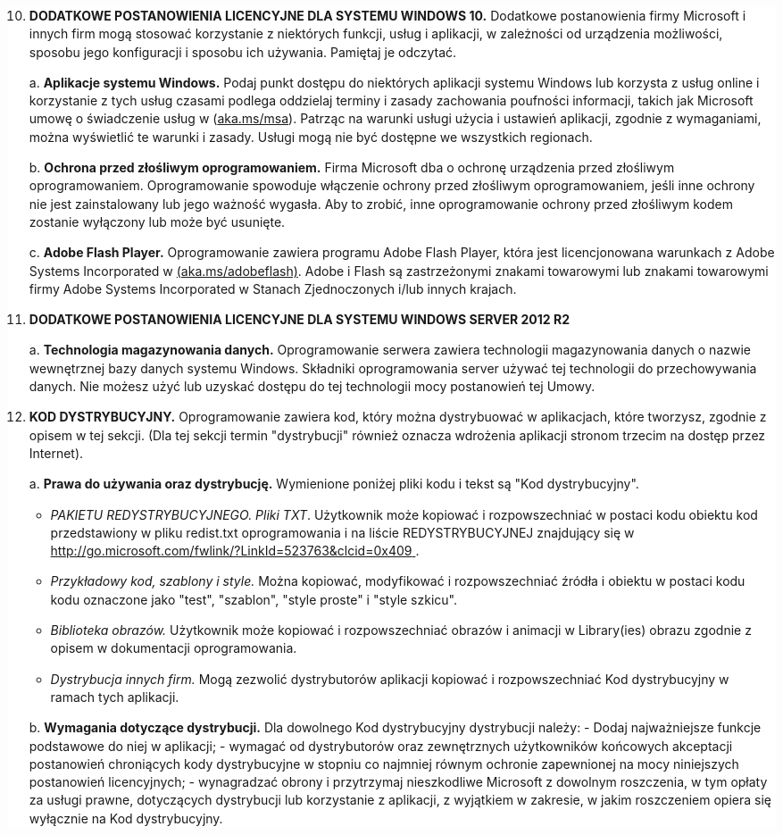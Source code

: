 10. **DODATKOWE POSTANOWIENIA LICENCYJNE DLA SYSTEMU WINDOWS 10.** Dodatkowe postanowienia firmy Microsoft i innych firm mogą stosować korzystanie z niektórych funkcji, usług i aplikacji, w zależności od urządzenia możliwości, sposobu jego konfiguracji i sposobu ich używania. Pamiętaj je odczytać. 

    a. **Aplikacje systemu Windows.** Podaj punkt dostępu do niektórych aplikacji systemu Windows lub korzysta z usług online i korzystanie z tych usług czasami podlega oddzielaj terminy i zasady zachowania poufności informacji, takich jak Microsoft umowę o świadczenie usług w ([aka.ms/msa](http://aka.ms/msa)). Patrząc na warunki usługi użycia i ustawień aplikacji, zgodnie z wymaganiami, można wyświetlić te warunki i zasady. Usługi mogą nie być dostępne we wszystkich regionach.

    b. **Ochrona przed złośliwym oprogramowaniem.** Firma Microsoft dba o ochronę urządzenia przed złośliwym oprogramowaniem. Oprogramowanie spowoduje włączenie ochrony przed złośliwym oprogramowaniem, jeśli inne ochrony nie jest zainstalowany lub jego ważność wygasła. Aby to zrobić, inne oprogramowanie ochrony przed złośliwym kodem zostanie wyłączony lub może być usunięte.

    c. **Adobe Flash Player.** Oprogramowanie zawiera programu Adobe Flash Player, która jest licencjonowana warunkach z Adobe Systems Incorporated w [(aka.ms/adobeflash)](http://aka.ms/adobeflash). Adobe i Flash są zastrzeżonymi znakami towarowymi lub znakami towarowymi firmy Adobe Systems Incorporated w Stanach Zjednoczonych i/lub innych krajach.

11. **DODATKOWE POSTANOWIENIA LICENCYJNE DLA SYSTEMU WINDOWS SERVER 2012 R2**

     a. **Technologia magazynowania danych.** Oprogramowanie serwera zawiera technologii magazynowania danych o nazwie wewnętrznej bazy danych systemu Windows. Składniki oprogramowania server używać tej technologii do przechowywania danych. Nie możesz użyć lub uzyskać dostępu do tej technologii mocy postanowień tej Umowy.

12. **KOD DYSTRYBUCYJNY.** Oprogramowanie zawiera kod, który można dystrybuować w aplikacjach, które tworzysz, zgodnie z opisem w tej sekcji. (Dla tej sekcji termin "dystrybucji" również oznacza wdrożenia aplikacji stronom trzecim na dostęp przez Internet). 

    a. **Prawa do używania oraz dystrybucję.** Wymienione poniżej pliki kodu i tekst są "Kod dystrybucyjny". 

    - *PAKIETU REDYSTRYBUCYJNEGO. Pliki TXT*. Użytkownik może kopiować i rozpowszechniać w postaci kodu obiektu kod przedstawiony w pliku redist.txt oprogramowania i na liście REDYSTRYBUCYJNEJ znajdujący się w [ http://go.microsoft.com/fwlink/?LinkId=523763&clcid=0x409 ](http://go.microsoft.com/fwlink/?LinkId=523763&clcid=0x409) .

    - *Przykładowy kod, szablony i style.* Można kopiować, modyfikować i rozpowszechniać źródła i obiektu w postaci kodu kodu oznaczone jako "test", "szablon", "style proste" i "style szkicu".

    - *Biblioteka obrazów.* Użytkownik może kopiować i rozpowszechniać obrazów i animacji w Library(ies) obrazu zgodnie z opisem w dokumentacji oprogramowania.

    - *Dystrybucja innych firm.* Mogą zezwolić dystrybutorów aplikacji kopiować i rozpowszechniać Kod dystrybucyjny w ramach tych aplikacji.

    b. **Wymagania dotyczące dystrybucji.** Dla dowolnego Kod dystrybucyjny dystrybucji należy: 
        - Dodaj najważniejsze funkcje podstawowe do niej w aplikacji;
        - wymagać od dystrybutorów oraz zewnętrznych użytkowników końcowych akceptacji postanowień chroniących kody dystrybucyjne w stopniu co najmniej równym ochronie zapewnionej na mocy niniejszych postanowień licencyjnych;
        - wynagradzać obrony i przytrzymaj nieszkodliwe Microsoft z dowolnym roszczenia, w tym opłaty za usługi prawne, dotyczących dystrybucji lub korzystanie z aplikacji, z wyjątkiem w zakresie, w jakim roszczeniem opiera się wyłącznie na Kod dystrybucyjny.
